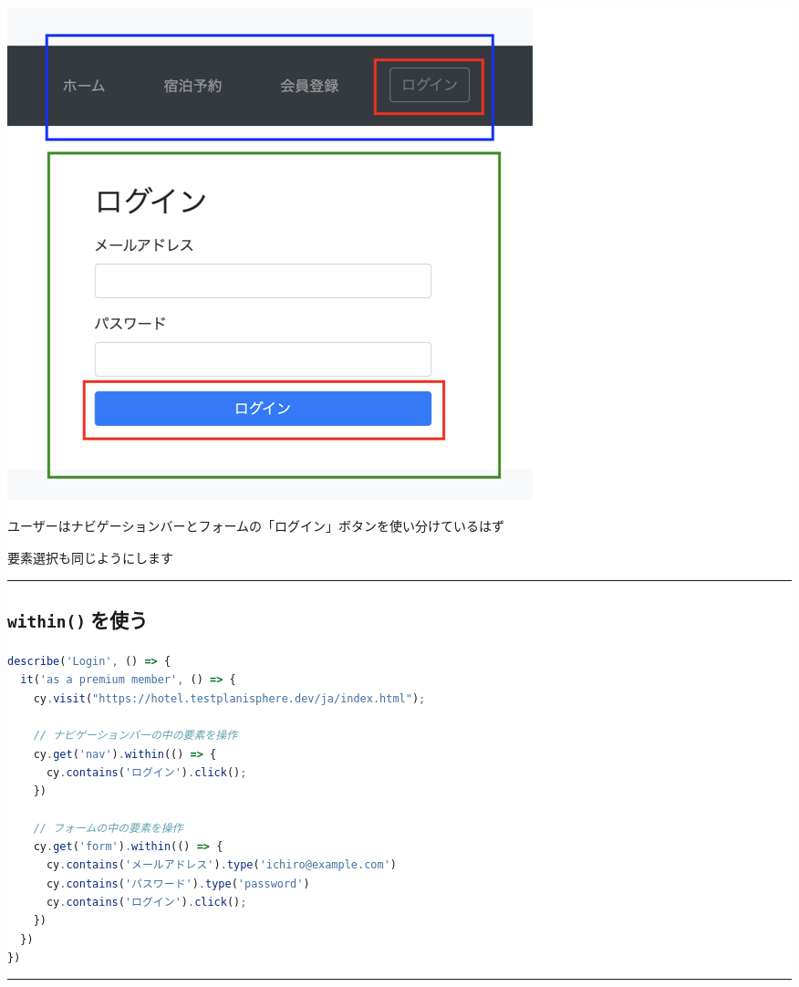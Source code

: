 ![ui-structure](./images/ui-structure.png)

ユーザーはナビゲーションバーとフォームの「ログイン」ボタンを使い分けているはず

要素選択も同じようにします

---

## `within()` を使う

```js
describe('Login', () => {
  it('as a premium member', () => {
    cy.visit("https://hotel.testplanisphere.dev/ja/index.html");

    // ナビゲーションバーの中の要素を操作
    cy.get('nav').within(() => {
      cy.contains('ログイン').click();
    })

    // フォームの中の要素を操作
    cy.get('form').within(() => {
      cy.contains('メールアドレス').type('ichiro@example.com')
      cy.contains('パスワード').type('password')
      cy.contains('ログイン').click();
    })
  })
})
```

---




